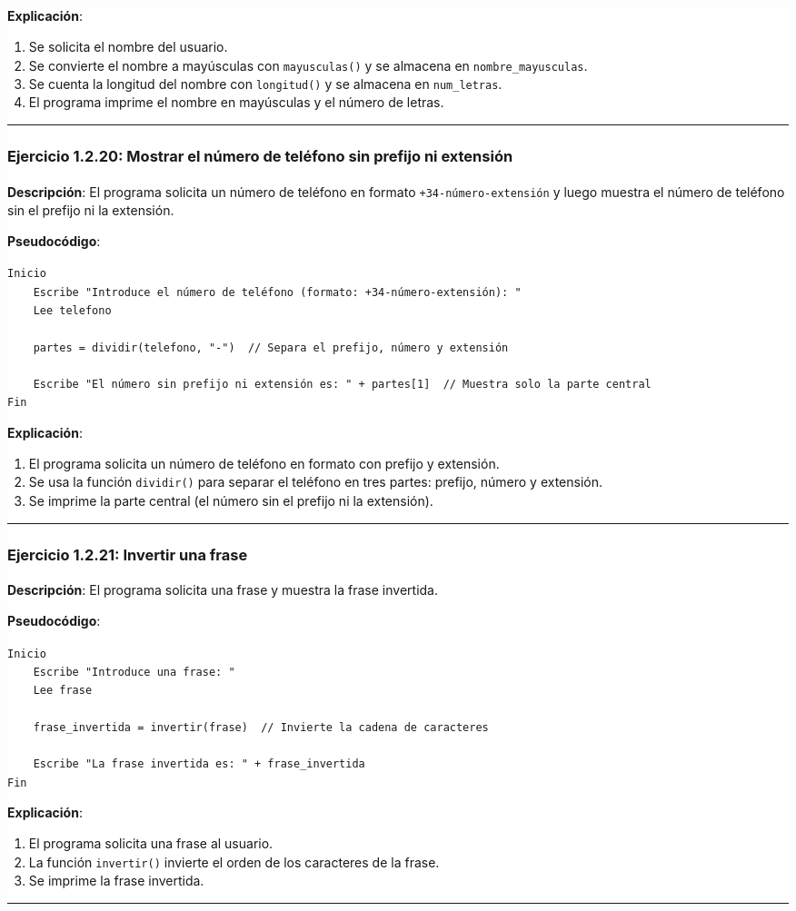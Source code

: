 **Explicación**:
1. Se solicita el nombre del usuario.
2. Se convierte el nombre a mayúsculas con `mayusculas()` y se almacena en `nombre_mayusculas`.
3. Se cuenta la longitud del nombre con `longitud()` y se almacena en `num_letras`.
4. El programa imprime el nombre en mayúsculas y el número de letras.

---

### Ejercicio 1.2.20: Mostrar el número de teléfono sin prefijo ni extensión

**Descripción**:
El programa solicita un número de teléfono en formato `+34-número-extensión` y luego muestra el número de teléfono sin el prefijo ni la extensión.

**Pseudocódigo**:

```plaintext
Inicio
    Escribe "Introduce el número de teléfono (formato: +34-número-extensión): "
    Lee telefono
    
    partes = dividir(telefono, "-")  // Separa el prefijo, número y extensión
    
    Escribe "El número sin prefijo ni extensión es: " + partes[1]  // Muestra solo la parte central
Fin
```

**Explicación**:
1. El programa solicita un número de teléfono en formato con prefijo y extensión.
2. Se usa la función `dividir()` para separar el teléfono en tres partes: prefijo, número y extensión.
3. Se imprime la parte central (el número sin el prefijo ni la extensión).

---

### Ejercicio 1.2.21: Invertir una frase

**Descripción**:
El programa solicita una frase y muestra la frase invertida.

**Pseudocódigo**:

```plaintext
Inicio
    Escribe "Introduce una frase: "
    Lee frase
    
    frase_invertida = invertir(frase)  // Invierte la cadena de caracteres
    
    Escribe "La frase invertida es: " + frase_invertida
Fin
```

**Explicación**:
1. El programa solicita una frase al usuario.
2. La función `invertir()` invierte el orden de los caracteres de la frase.
3. Se imprime la frase invertida.

---